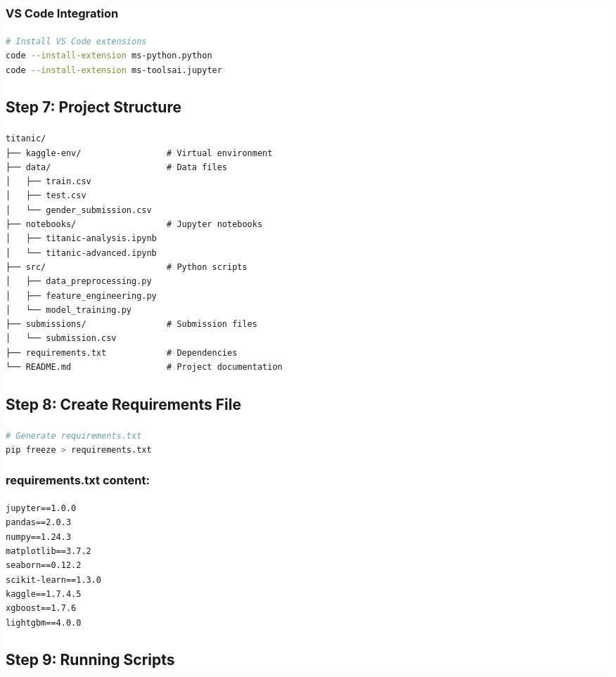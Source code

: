 ### VS Code Integration
```bash
# Install VS Code extensions
code --install-extension ms-python.python
code --install-extension ms-toolsai.jupyter
```

## Step 7: Project Structure

```
titanic/
├── kaggle-env/                 # Virtual environment
├── data/                       # Data files
│   ├── train.csv
│   ├── test.csv
│   └── gender_submission.csv
├── notebooks/                  # Jupyter notebooks
│   ├── titanic-analysis.ipynb
│   └── titanic-advanced.ipynb
├── src/                        # Python scripts
│   ├── data_preprocessing.py
│   ├── feature_engineering.py
│   └── model_training.py
├── submissions/                # Submission files
│   └── submission.csv
├── requirements.txt            # Dependencies
└── README.md                   # Project documentation
```

## Step 8: Create Requirements File

```bash
# Generate requirements.txt
pip freeze > requirements.txt
```

### requirements.txt content:
```
jupyter==1.0.0
pandas==2.0.3
numpy==1.24.3
matplotlib==3.7.2
seaborn==0.12.2
scikit-learn==1.3.0
kaggle==1.7.4.5
xgboost==1.7.6
lightgbm==4.0.0
```

## Step 9: Running Scripts
